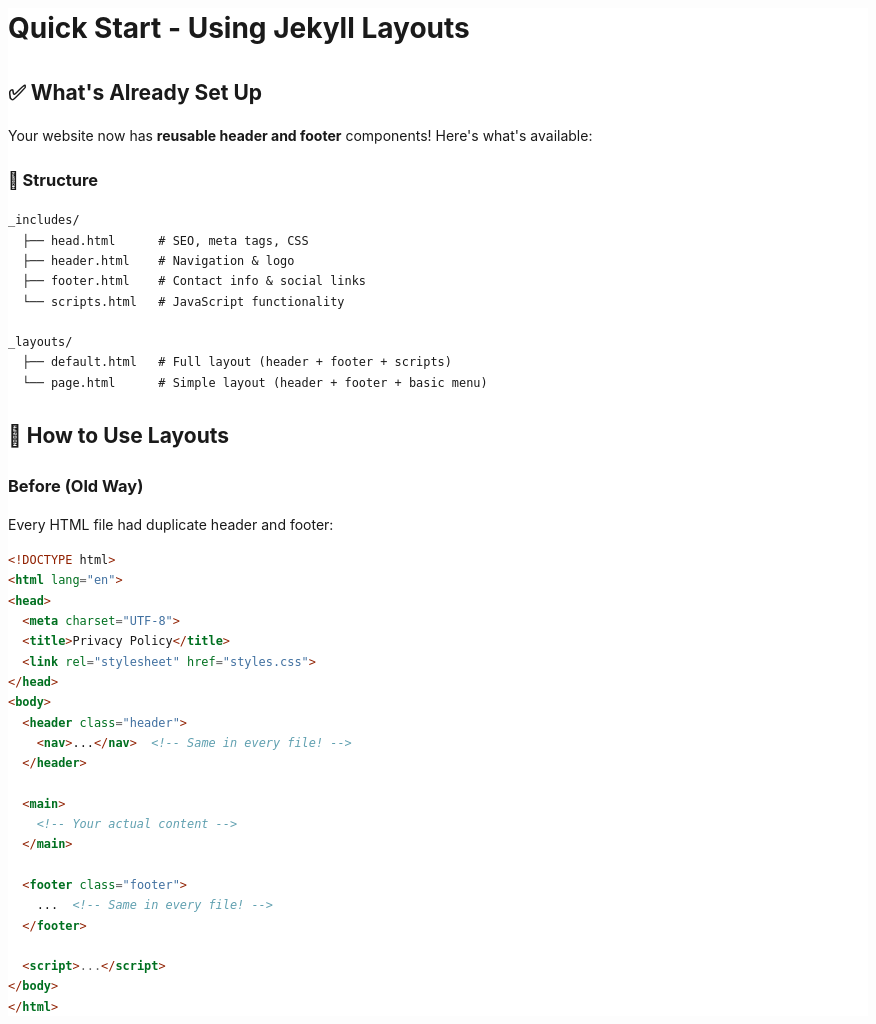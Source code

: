 # Quick Start - Using Jekyll Layouts

## ✅ What's Already Set Up

Your website now has **reusable header and footer** components! Here's what's available:

### 📁 Structure
```
_includes/
  ├── head.html      # SEO, meta tags, CSS
  ├── header.html    # Navigation & logo
  ├── footer.html    # Contact info & social links
  └── scripts.html   # JavaScript functionality

_layouts/
  ├── default.html   # Full layout (header + footer + scripts)
  └── page.html      # Simple layout (header + footer + basic menu)
```

## 🎯 How to Use Layouts

### Before (Old Way)
Every HTML file had duplicate header and footer:

```html
<!DOCTYPE html>
<html lang="en">
<head>
  <meta charset="UTF-8">
  <title>Privacy Policy</title>
  <link rel="stylesheet" href="styles.css">
</head>
<body>
  <header class="header">
    <nav>...</nav>  <!-- Same in every file! -->
  </header>
  
  <main>
    <!-- Your actual content -->
  </main>
  
  <footer class="footer">
    ...  <!-- Same in every file! -->
  </footer>
  
  <script>...</script>
</body>
</html>
```

